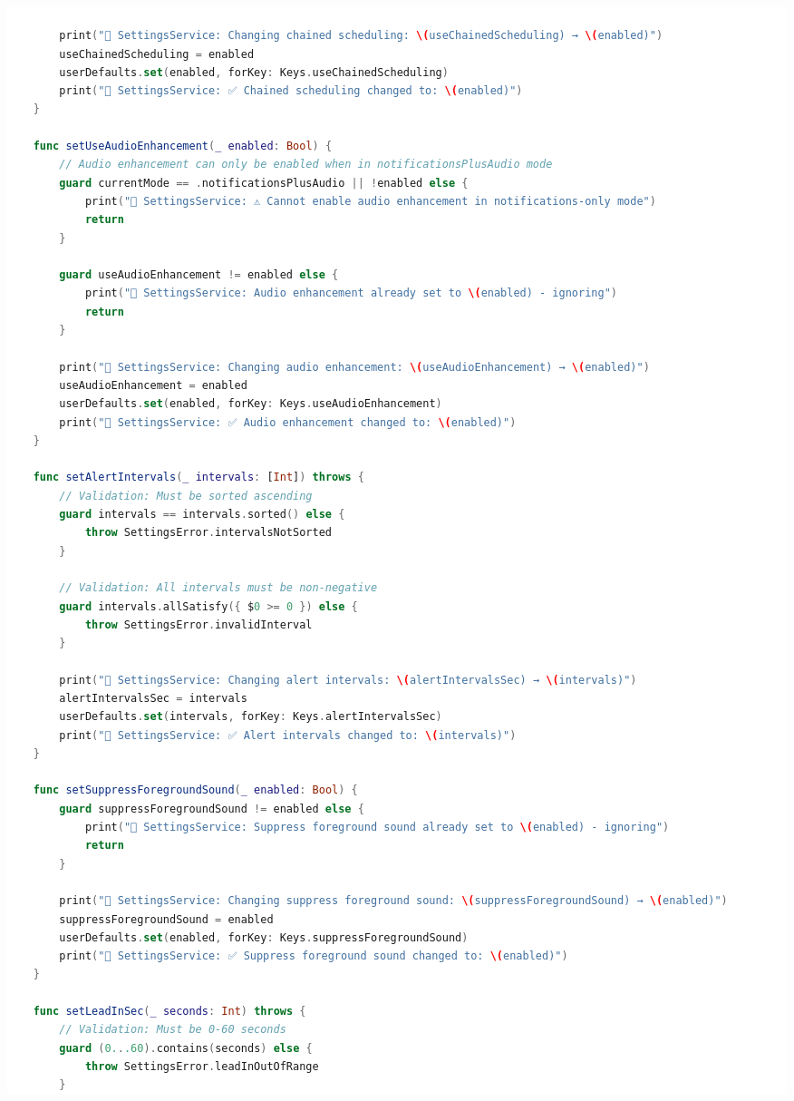 ```swift

        print("🔧 SettingsService: Changing chained scheduling: \(useChainedScheduling) → \(enabled)")
        useChainedScheduling = enabled
        userDefaults.set(enabled, forKey: Keys.useChainedScheduling)
        print("🔧 SettingsService: ✅ Chained scheduling changed to: \(enabled)")
    }

    func setUseAudioEnhancement(_ enabled: Bool) {
        // Audio enhancement can only be enabled when in notificationsPlusAudio mode
        guard currentMode == .notificationsPlusAudio || !enabled else {
            print("🔧 SettingsService: ⚠️ Cannot enable audio enhancement in notifications-only mode")
            return
        }

        guard useAudioEnhancement != enabled else {
            print("🔧 SettingsService: Audio enhancement already set to \(enabled) - ignoring")
            return
        }

        print("🔧 SettingsService: Changing audio enhancement: \(useAudioEnhancement) → \(enabled)")
        useAudioEnhancement = enabled
        userDefaults.set(enabled, forKey: Keys.useAudioEnhancement)
        print("🔧 SettingsService: ✅ Audio enhancement changed to: \(enabled)")
    }

    func setAlertIntervals(_ intervals: [Int]) throws {
        // Validation: Must be sorted ascending
        guard intervals == intervals.sorted() else {
            throw SettingsError.intervalsNotSorted
        }

        // Validation: All intervals must be non-negative
        guard intervals.allSatisfy({ $0 >= 0 }) else {
            throw SettingsError.invalidInterval
        }

        print("🔧 SettingsService: Changing alert intervals: \(alertIntervalsSec) → \(intervals)")
        alertIntervalsSec = intervals
        userDefaults.set(intervals, forKey: Keys.alertIntervalsSec)
        print("🔧 SettingsService: ✅ Alert intervals changed to: \(intervals)")
    }

    func setSuppressForegroundSound(_ enabled: Bool) {
        guard suppressForegroundSound != enabled else {
            print("🔧 SettingsService: Suppress foreground sound already set to \(enabled) - ignoring")
            return
        }

        print("🔧 SettingsService: Changing suppress foreground sound: \(suppressForegroundSound) → \(enabled)")
        suppressForegroundSound = enabled
        userDefaults.set(enabled, forKey: Keys.suppressForegroundSound)
        print("🔧 SettingsService: ✅ Suppress foreground sound changed to: \(enabled)")
    }

    func setLeadInSec(_ seconds: Int) throws {
        // Validation: Must be 0-60 seconds
        guard (0...60).contains(seconds) else {
            throw SettingsError.leadInOutOfRange
        }
```